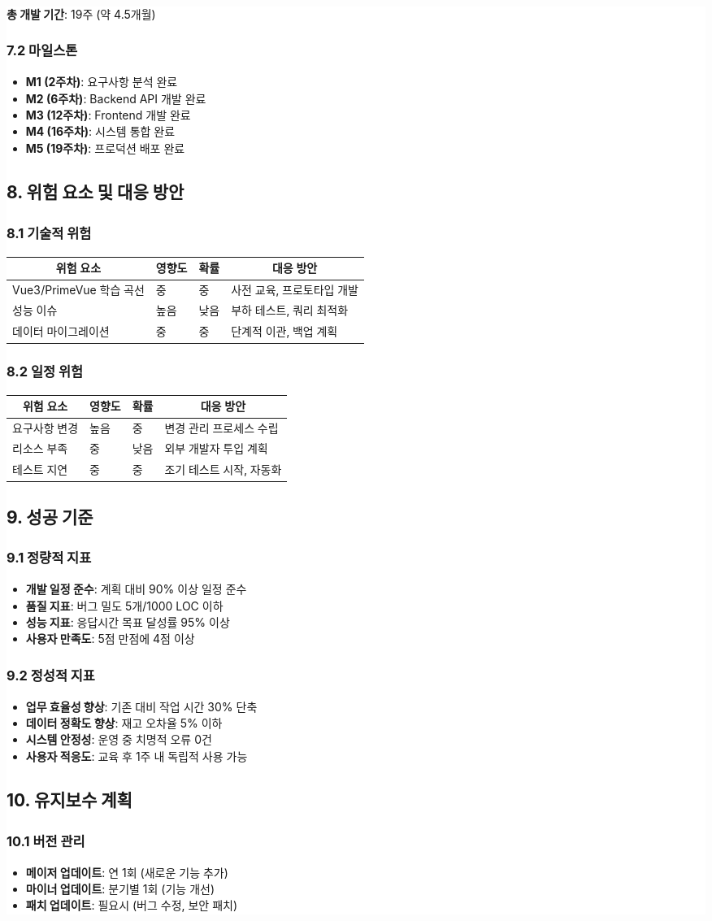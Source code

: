
**총 개발 기간**: 19주 (약 4.5개월)

### 7.2 마일스톤
- **M1 (2주차)**: 요구사항 분석 완료
- **M2 (6주차)**: Backend API 개발 완료
- **M3 (12주차)**: Frontend 개발 완료
- **M4 (16주차)**: 시스템 통합 완료
- **M5 (19주차)**: 프로덕션 배포 완료

## 8. 위험 요소 및 대응 방안

### 8.1 기술적 위험
| 위험 요소 | 영향도 | 확률 | 대응 방안 |
|-----------|--------|------|-----------|
| Vue3/PrimeVue 학습 곡선 | 중 | 중 | 사전 교육, 프로토타입 개발 |
| 성능 이슈 | 높음 | 낮음 | 부하 테스트, 쿼리 최적화 |
| 데이터 마이그레이션 | 중 | 중 | 단계적 이관, 백업 계획 |

### 8.2 일정 위험
| 위험 요소 | 영향도 | 확률 | 대응 방안 |
|-----------|--------|------|-----------|
| 요구사항 변경 | 높음 | 중 | 변경 관리 프로세스 수립 |
| 리소스 부족 | 중 | 낮음 | 외부 개발자 투입 계획 |
| 테스트 지연 | 중 | 중 | 조기 테스트 시작, 자동화 |

## 9. 성공 기준

### 9.1 정량적 지표
- **개발 일정 준수**: 계획 대비 90% 이상 일정 준수
- **품질 지표**: 버그 밀도 5개/1000 LOC 이하
- **성능 지표**: 응답시간 목표 달성률 95% 이상
- **사용자 만족도**: 5점 만점에 4점 이상

### 9.2 정성적 지표
- **업무 효율성 향상**: 기존 대비 작업 시간 30% 단축
- **데이터 정확도 향상**: 재고 오차율 5% 이하
- **시스템 안정성**: 운영 중 치명적 오류 0건
- **사용자 적응도**: 교육 후 1주 내 독립적 사용 가능

## 10. 유지보수 계획

### 10.1 버전 관리
- **메이저 업데이트**: 연 1회 (새로운 기능 추가)
- **마이너 업데이트**: 분기별 1회 (기능 개선)
- **패치 업데이트**: 필요시 (버그 수정, 보안 패치)
